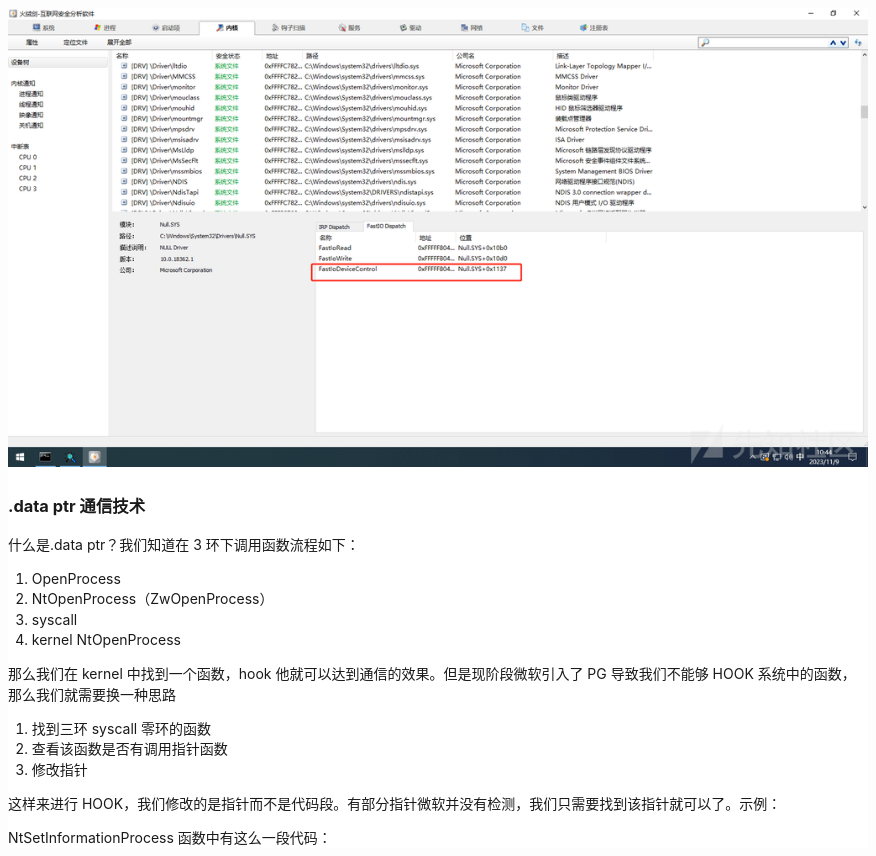 [![](assets/1701606666-15ee6a903a745b4843e2238487b92b7f.png)](https://xzfile.aliyuncs.com/media/upload/picture/20231109104556-1b73d5aa-7eaa-1.png)

### .data ptr 通信技术

什么是.data ptr？我们知道在 3 环下调用函数流程如下：

1.  OpenProcess
2.  NtOpenProcess（ZwOpenProcess）
3.  syscall
4.  kernel NtOpenProcess

那么我们在 kernel 中找到一个函数，hook 他就可以达到通信的效果。但是现阶段微软引入了 PG 导致我们不能够 HOOK 系统中的函数，那么我们就需要换一种思路

1.  找到三环 syscall 零环的函数
2.  查看该函数是否有调用指针函数
3.  修改指针

这样来进行 HOOK，我们修改的是指针而不是代码段。有部分指针微软并没有检测，我们只需要找到该指针就可以了。示例：

NtSetInformationProcess 函数中有这么一段代码：
